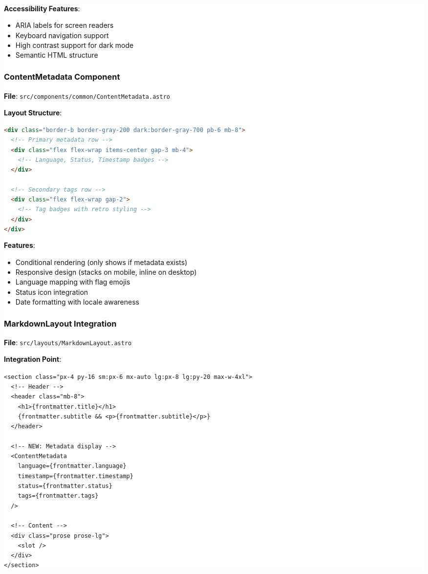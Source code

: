 **Accessibility Features**:
- ARIA labels for screen readers
- Keyboard navigation support
- High contrast support for dark mode
- Semantic HTML structure

### ContentMetadata Component
**File**: `src/components/common/ContentMetadata.astro`

**Layout Structure**:
```html
<div class="border-b border-gray-200 dark:border-gray-700 pb-6 mb-8">
  <!-- Primary metadata row -->
  <div class="flex flex-wrap items-center gap-3 mb-4">
    <!-- Language, Status, Timestamp badges -->
  </div>
  
  <!-- Secondary tags row -->
  <div class="flex flex-wrap gap-2">
    <!-- Tag badges with retro styling -->
  </div>
</div>
```

**Features**:
- Conditional rendering (only shows if metadata exists)
- Responsive design (stacks on mobile, inline on desktop)
- Language mapping with flag emojis
- Status icon integration
- Date formatting with locale awareness

### MarkdownLayout Integration
**File**: `src/layouts/MarkdownLayout.astro`

**Integration Point**:
```astro
<section class="px-4 py-16 sm:px-6 mx-auto lg:px-8 lg:py-20 max-w-4xl">
  <!-- Header -->
  <header class="mb-8">
    <h1>{frontmatter.title}</h1>
    {frontmatter.subtitle && <p>{frontmatter.subtitle}</p>}
  </header>
  
  <!-- NEW: Metadata display -->
  <ContentMetadata 
    language={frontmatter.language}
    timestamp={frontmatter.timestamp}
    status={frontmatter.status}
    tags={frontmatter.tags}
  />
  
  <!-- Content -->
  <div class="prose prose-lg">
    <slot />
  </div>
</section>
```
